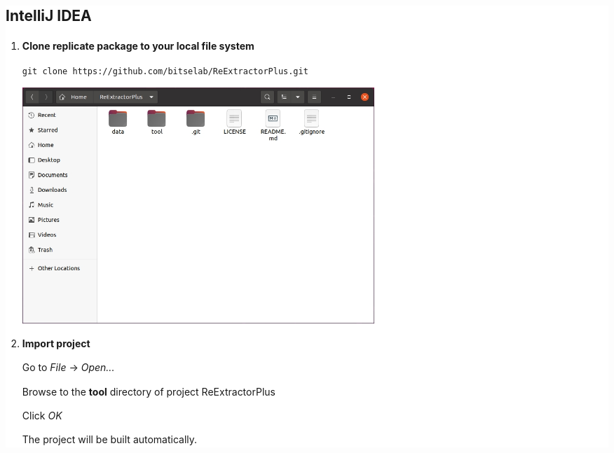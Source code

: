 ## IntelliJ IDEA

1. **Clone replicate package to your local file system**

   `git clone https://github.com/bitselab/ReExtractorPlus.git`

   <img src="./data/figures/clone_repository.png" alt="clone repository" width="60%" />

2. **Import project**

   Go to *File* -> *Open...*

   Browse to the **tool** directory of project ReExtractorPlus

   Click *OK*

   The project will be built automatically.
